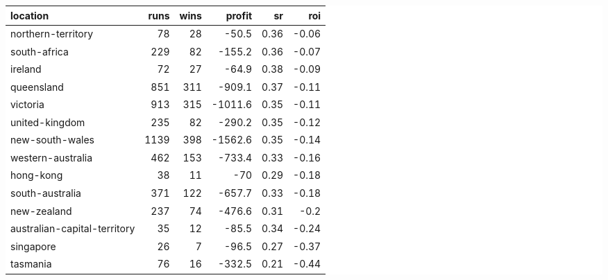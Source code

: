 | location                     |   runs |   wins |   profit |   sr |   roi |
|:-----------------------------|-------:|-------:|---------:|-----:|------:|
| northern-territory           |     78 |     28 |    -50.5 | 0.36 | -0.06 |
| south-africa                 |    229 |     82 |   -155.2 | 0.36 | -0.07 |
| ireland                      |     72 |     27 |    -64.9 | 0.38 | -0.09 |
| queensland                   |    851 |    311 |   -909.1 | 0.37 | -0.11 |
| victoria                     |    913 |    315 |  -1011.6 | 0.35 | -0.11 |
| united-kingdom               |    235 |     82 |   -290.2 | 0.35 | -0.12 |
| new-south-wales              |   1139 |    398 |  -1562.6 | 0.35 | -0.14 |
| western-australia            |    462 |    153 |   -733.4 | 0.33 | -0.16 |
| hong-kong                    |     38 |     11 |    -70   | 0.29 | -0.18 |
| south-australia              |    371 |    122 |   -657.7 | 0.33 | -0.18 |
| new-zealand                  |    237 |     74 |   -476.6 | 0.31 | -0.2  |
| australian-capital-territory |     35 |     12 |    -85.5 | 0.34 | -0.24 |
| singapore                    |     26 |      7 |    -96.5 | 0.27 | -0.37 |
| tasmania                     |     76 |     16 |   -332.5 | 0.21 | -0.44 |